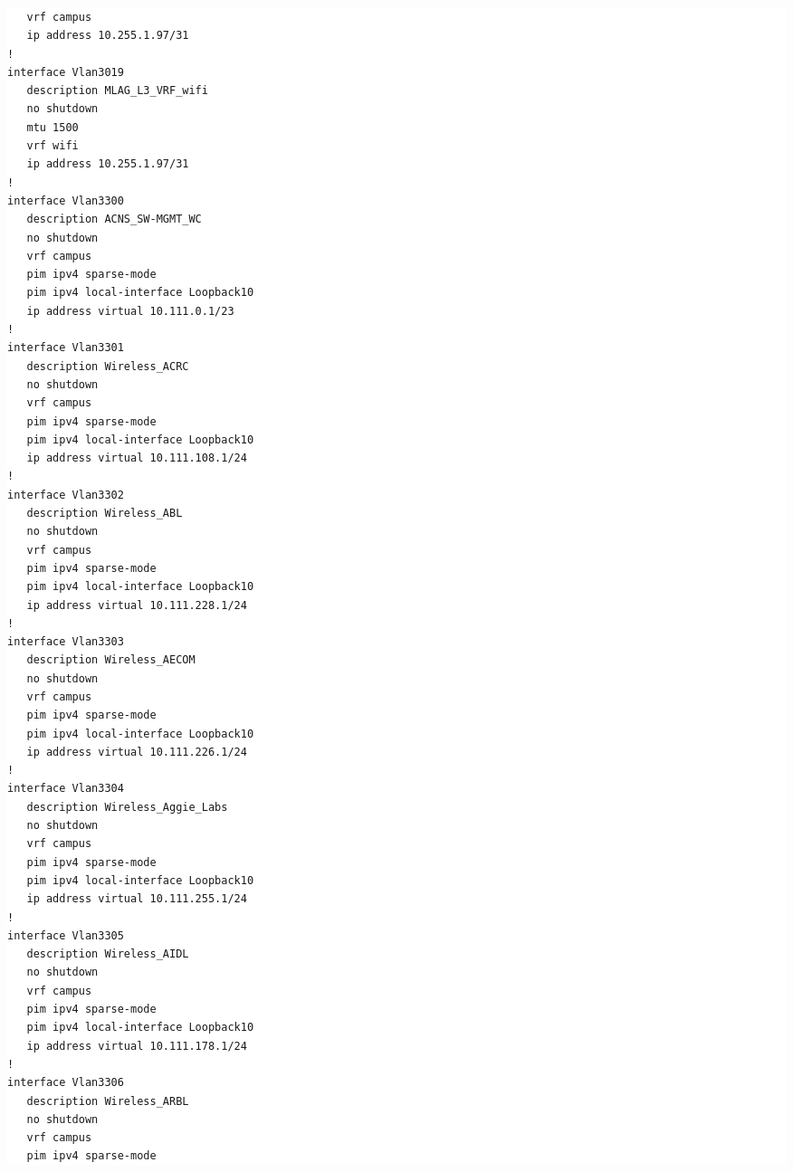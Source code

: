 ```eos
   vrf campus
   ip address 10.255.1.97/31
!
interface Vlan3019
   description MLAG_L3_VRF_wifi
   no shutdown
   mtu 1500
   vrf wifi
   ip address 10.255.1.97/31
!
interface Vlan3300
   description ACNS_SW-MGMT_WC
   no shutdown
   vrf campus
   pim ipv4 sparse-mode
   pim ipv4 local-interface Loopback10
   ip address virtual 10.111.0.1/23
!
interface Vlan3301
   description Wireless_ACRC
   no shutdown
   vrf campus
   pim ipv4 sparse-mode
   pim ipv4 local-interface Loopback10
   ip address virtual 10.111.108.1/24
!
interface Vlan3302
   description Wireless_ABL
   no shutdown
   vrf campus
   pim ipv4 sparse-mode
   pim ipv4 local-interface Loopback10
   ip address virtual 10.111.228.1/24
!
interface Vlan3303
   description Wireless_AECOM
   no shutdown
   vrf campus
   pim ipv4 sparse-mode
   pim ipv4 local-interface Loopback10
   ip address virtual 10.111.226.1/24
!
interface Vlan3304
   description Wireless_Aggie_Labs
   no shutdown
   vrf campus
   pim ipv4 sparse-mode
   pim ipv4 local-interface Loopback10
   ip address virtual 10.111.255.1/24
!
interface Vlan3305
   description Wireless_AIDL
   no shutdown
   vrf campus
   pim ipv4 sparse-mode
   pim ipv4 local-interface Loopback10
   ip address virtual 10.111.178.1/24
!
interface Vlan3306
   description Wireless_ARBL
   no shutdown
   vrf campus
   pim ipv4 sparse-mode
```